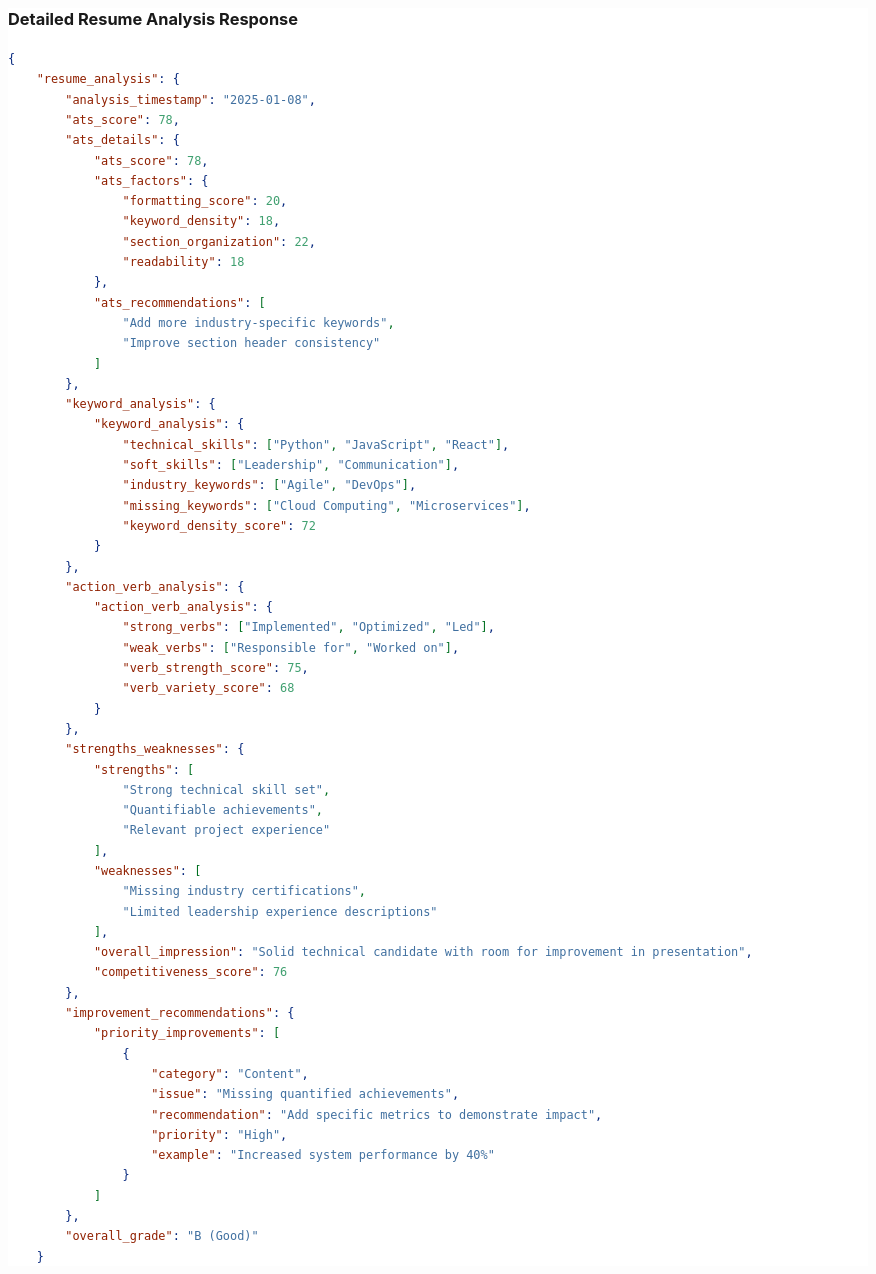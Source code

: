 ### Detailed Resume Analysis Response
```json
{
    "resume_analysis": {
        "analysis_timestamp": "2025-01-08",
        "ats_score": 78,
        "ats_details": {
            "ats_score": 78,
            "ats_factors": {
                "formatting_score": 20,
                "keyword_density": 18,
                "section_organization": 22,
                "readability": 18
            },
            "ats_recommendations": [
                "Add more industry-specific keywords",
                "Improve section header consistency"
            ]
        },
        "keyword_analysis": {
            "keyword_analysis": {
                "technical_skills": ["Python", "JavaScript", "React"],
                "soft_skills": ["Leadership", "Communication"],
                "industry_keywords": ["Agile", "DevOps"],
                "missing_keywords": ["Cloud Computing", "Microservices"],
                "keyword_density_score": 72
            }
        },
        "action_verb_analysis": {
            "action_verb_analysis": {
                "strong_verbs": ["Implemented", "Optimized", "Led"],
                "weak_verbs": ["Responsible for", "Worked on"],
                "verb_strength_score": 75,
                "verb_variety_score": 68
            }
        },
        "strengths_weaknesses": {
            "strengths": [
                "Strong technical skill set",
                "Quantifiable achievements",
                "Relevant project experience"
            ],
            "weaknesses": [
                "Missing industry certifications",
                "Limited leadership experience descriptions"
            ],
            "overall_impression": "Solid technical candidate with room for improvement in presentation",
            "competitiveness_score": 76
        },
        "improvement_recommendations": {
            "priority_improvements": [
                {
                    "category": "Content",
                    "issue": "Missing quantified achievements",
                    "recommendation": "Add specific metrics to demonstrate impact",
                    "priority": "High",
                    "example": "Increased system performance by 40%"
                }
            ]
        },
        "overall_grade": "B (Good)"
    }
```